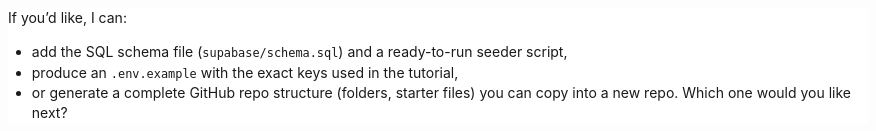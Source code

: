 
If you’d like, I can:

- add the SQL schema file (`supabase/schema.sql`) and a ready-to-run seeder script,
- produce an `.env.example` with the exact keys used in the tutorial,
- or generate a complete GitHub repo structure (folders, starter files) you can copy into a new repo. Which one would you like next?
